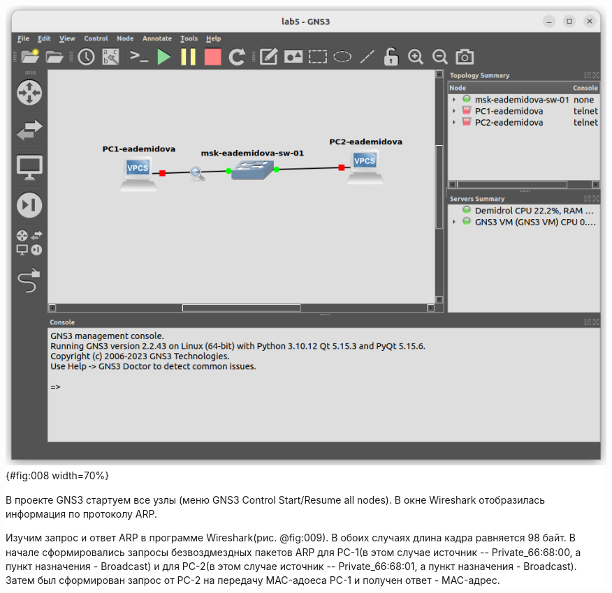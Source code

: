 ![ARP пакеты](image/8.png){#fig:008 width=70%}

В проекте GNS3 стартуем все узлы (меню GNS3 Control Start/Resume all nodes). В окне Wireshark отобразилась информация по протоколу ARP. 

Изучим запрос и ответ ARP в программе Wireshark(рис. @fig:009). В обоих случаях длина кадра равняется 98 байт. В начале сформировались запросы безвоздмездных пакетов ARP для PC-1(в этом случае источник -- Private_66:68:00, а пункт назначения - Broadcast) и для PC-2(в этом случае источник -- Private_66:68:01, а пункт назначения - Broadcast). Затем был сформирован запрос от PC-2 на передачу MAC-адоеса PC-1 и получен ответ - MAC-адрес.
